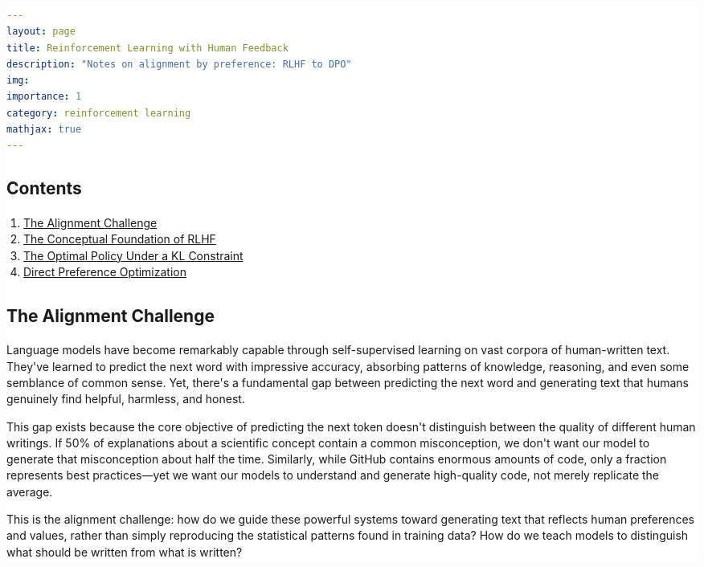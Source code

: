 ```yaml
---
layout: page
title: Reinforcement Learning with Human Feedback
description: "Notes on alignment by preference: RLHF to DPO"
img: 
importance: 1
category: reinforcement learning
mathjax: true
---
```

<script async src="https://www.googletagmanager.com/gtag/js?id=G-0823RLC0T3"></script>
<script>
  window.dataLayer = window.dataLayer || [];
  function gtag(){dataLayer.push(arguments);}
  gtag('js', new Date());

  gtag('config', 'G-0823RLC0T3');
</script>

<div class="cv">
  <div class="card mt-3 p-3" style="width: fit-content; max-width: 100%;">
    <h2 class="card-title font-weight-medium">Contents</h2>
    <div class="card-text">
      <ol style="margin: 0; padding-left: 1.5rem;">
        <li><a href="#alignment">The Alignment Challenge</a></li>
        <li><a href="#foundation">The Conceptual Foundation of RLHF</a></li>
        <li><a href="#policy-update">The Optimal Policy Under a KL Constraint</a></li>
        <li><a href="#dpo">Direct Preference Optimization</a></li>
      </ol>
    </div>
  </div>
</div>

<h2 id="alignment">The Alignment Challenge</h2>

Language models have become remarkably capable through self-supervised learning on vast corpora of human-written text. They've learned to predict the next word with impressive accuracy, absorbing patterns of knowledge, reasoning, and even some semblance of common sense. Yet, there's a fundamental gap between predicting the next word and generating text that humans genuinely find helpful, harmless, and honest.

This gap exists because the core objective of predicting the next token doesn't distinguish between the quality of different human writings. If 50% of explanations about a scientific concept contain a common misconception, we don't want our model to generate that misconception about half the time. Similarly, while GitHub contains enormous amounts of code, only a fraction represents best practices—yet we want our models to understand and generate high-quality code, not merely replicate the average.

This is the alignment challenge: how do we guide these powerful systems toward generating text that reflects human preferences and values, rather than simply reproducing the statistical patterns found in training data? How do we teach models to distinguish what should be written from what is written?
